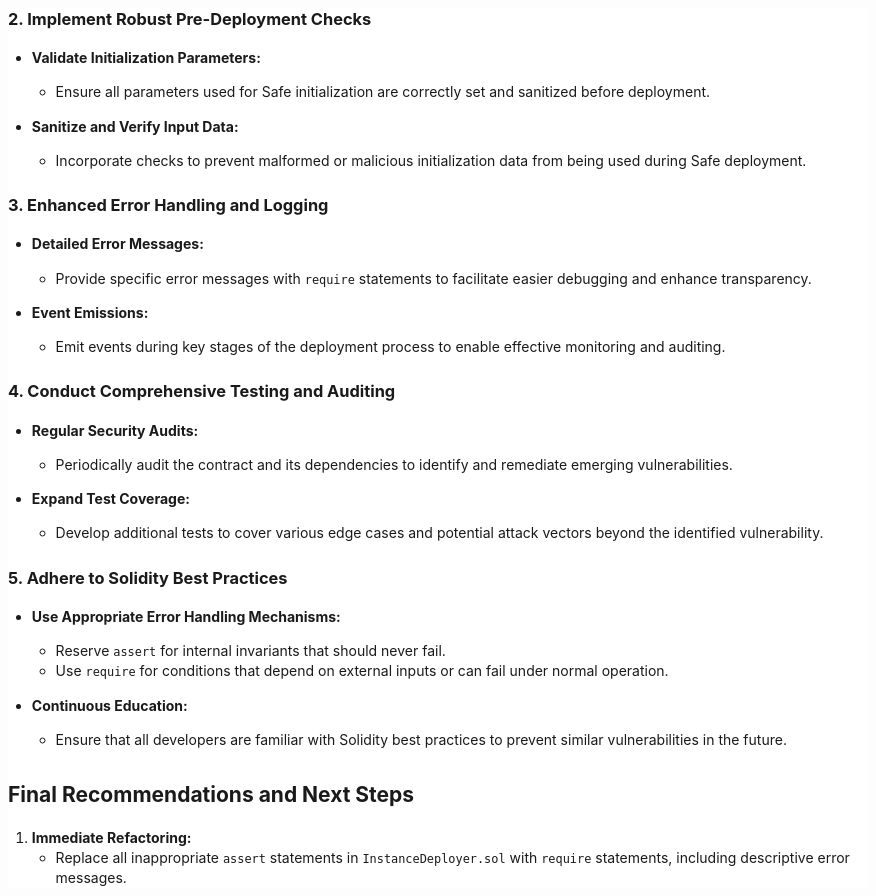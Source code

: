 ### **2. Implement Robust Pre-Deployment Checks**

- **Validate Initialization Parameters:**
  - Ensure all parameters used for Safe initialization are correctly set and sanitized before deployment.
  
- **Sanitize and Verify Input Data:**
  - Incorporate checks to prevent malformed or malicious initialization data from being used during Safe deployment.

### **3. Enhanced Error Handling and Logging**

- **Detailed Error Messages:**
  - Provide specific error messages with `require` statements to facilitate easier debugging and enhance transparency.
  
- **Event Emissions:**
  - Emit events during key stages of the deployment process to enable effective monitoring and auditing.

### **4. Conduct Comprehensive Testing and Auditing**

- **Regular Security Audits:**
  - Periodically audit the contract and its dependencies to identify and remediate emerging vulnerabilities.
  
- **Expand Test Coverage:**
  - Develop additional tests to cover various edge cases and potential attack vectors beyond the identified vulnerability.

### **5. Adhere to Solidity Best Practices**

- **Use Appropriate Error Handling Mechanisms:**
  - Reserve `assert` for internal invariants that should never fail.
  - Use `require` for conditions that depend on external inputs or can fail under normal operation.

- **Continuous Education:**
  - Ensure that all developers are familiar with Solidity best practices to prevent similar vulnerabilities in the future.

## Final Recommendations and Next Steps

1. **Immediate Refactoring:**
   - Replace all inappropriate `assert` statements in `InstanceDeployer.sol` with `require` statements, including descriptive error messages.













